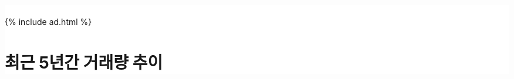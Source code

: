 
<br>
{% include ad.html %}
<br>

# 최근 5년간 거래량 추이


<div style="width:100%;">
    <canvas id="deal_progress" height="200"></canvas>
</div>

<script>
new Chart(document.getElementById("deal_progress"), {
    type: 'line',
    data: {
        labels: ['201501','201502','201503','201504','201505','201506','201507','201508','201509','201510','201511','201512','201601','201602','201603','201604','201605','201606','201607','201608','201609','201610','201611','201612','201701','201702','201703','201704','201705','201706','201707','201708','201709','201710','201711','201712','201801','201802','201803','201804','201805','201806','201807','201808','201809','201810','201811','201812','201901','201902','201903','201904','201905','201906','201907','201908','201909','201910','201911','201912','202001'],
        datasets: [{
            label: '매매',
            pointRadius: 1,
            data: [12, 19, 22, 16, 27, 28, 21, 33, 22, 27, 17, 13, 7, 12, 25, 28, 28, 11, 17, 23, 18, 31, 18, 12, 10, 6, 10, 11, 24, 42, 26, 17, 16, 7, 14, 9, 66, 51, 39, 13, 18, 17, 7, 19, 18, 5, 9, 13, 9, 6, 7, 4, 10, 9, 16, 12, 19, 40, 27, 14, 0],
            borderColor: "rgba(255, 201, 14, 1)",
            backgroundColor: "rgba(255, 201, 14, 0.5)",
            fill: false,
            lineTension: 0
        },{
            label: '전월세',
            pointRadius: 1,
            data: [23, 28, 38, 31, 30, 26, 23, 18, 23, 28, 21, 19, 32, 19, 33, 24, 52, 13, 41, 25, 22, 30, 28, 18, 22, 28, 23, 22, 28, 25, 27, 25, 25, 25, 39, 29, 42, 32, 42, 12, 38, 41, 21, 36, 29, 26, 33, 30, 43, 22, 31, 34, 25, 26, 26, 23, 14, 31, 27, 21, 4],
            borderColor: "rgba(0, 141, 185, 1)",
            backgroundColor: "rgba(0, 141, 185, 0.5)",
            fill: false,
            lineTension: 0
        }
        ]
    },
    options: {
        responsive: true,
        title: {
            display: false
        },
        tooltips: {
            mode: 'index',
            intersect: false
        },
        hover: {
            mode: 'nearest',
            intersect: true
        },
        scales: {
            xAxes: [{
                display: true,
                scaleLabel: {
                    display: true,
                    labelString: '년/월'